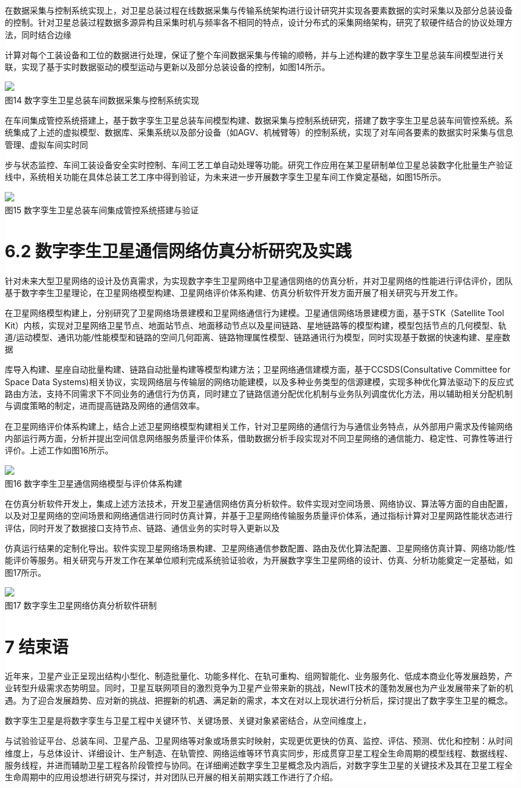 在数据采集与控制系统实现上，对卫星总装过程在线数据采集与传输系统架构进行设计研究并实现各要素数据的实时采集以及部分总装设备的控制。针对卫星总装过程数据多源异构且采集时机与频率各不相同的特点，设计分布式的采集网络架构，研究了软硬件结合的协议处理方法，同时结合边缘

计算对每个工装设备和工位的数据进行处理，保证了整个车间数据采集与传输的顺畅，并与上述构建的数字孪生卫星总装车间模型进行关联，实现了基于实时数据驱动的模型运动与更新以及部分总装设备的控制，如图14所示。

![](https://cdn-mineru.openxlab.org.cn/result/2025-09-13/6366b3bf-862b-4745-925d-edce1b11edf4/ad1ccb3a77972c72b6250954a6747652ff9d524a7b0efdd9fc392cab4397534c.jpg)  
图14 数字孪生卫星总装车间数据采集与控制系统实现

在车间集成管控系统搭建上，基于数字孪生卫星总装车间模型构建、数据采集与控制系统研究，搭建了数字孪生卫星总装车间管控系统。系统集成了上述的虚拟模型、数据库、采集系统以及部分设备（如AGV、机械臂等）的控制系统，实现了对车间各要素的数据实时采集与信息管理、虚拟车间实时同

步与状态监控、车间工装设备安全实时控制、车间工艺工单自动处理等功能。研究工作应用在某卫星研制单位卫星总装数字化批量生产验证线中，系统相关功能在具体总装工艺工序中得到验证，为未来进一步开展数字孪生卫星车间工作奠定基础，如图15所示。

![](https://cdn-mineru.openxlab.org.cn/result/2025-09-13/6366b3bf-862b-4745-925d-edce1b11edf4/65f0b7ac032afdabfe3cee2b50eab5e8516e49f81636e8e5d378b2e97575fcf6.jpg)  
图15 数字孪生卫星总装车间集成管控系统搭建与验证

# 6.2 数字李生卫星通信网络仿真分析研究及实践

针对未来大型卫星网络的设计及仿真需求，为实现数字李生卫星网络中卫星通信网络的仿真分析，并对卫星网络的性能进行评估评价，团队基于数字李生卫星理论，在卫星网络模型构建、卫星网络评价体系构建、仿真分析软件开发方面开展了相关研究与开发工作。

在卫星网络模型构建上，分别研究了卫星网络场景建模和卫星网络通信行为建模。卫星通信网络场景建模方面，基于STK（Satellite Tool Kit）内核，实现对卫星网络卫星节点、地面站节点、地面移动节点以及星间链路、星地链路等的模型构建，模型包括节点的几何模型、轨道/运动模型、通讯功能/性能模型和链路的空间几何距离、链路物理属性模型、链路通讯行为模型，同时实现基于数据的快速构建、星座数据

库导入构建、星座自动批量构建、链路自动批量构建等模型构建方法；卫星网络通信建模方面，基于CCSDS(Consultative Committee for Space Data Systems)相关协议，实现网络层与传输层的网络功能建模，以及多种业务类型的信源建模，实现多种优化算法驱动下的反应式路由方法，支持不同需求下不同业务的通信行为仿真，同时建立了链路信道分配优化机制与业务队列调度优化方法，用以辅助相关分配机制与调度策略的制定，进而提高链路及网络的通信效率。

在卫星网络评价体系构建上，结合上述卫星网络模型构建相关工作，针对卫星网络的通信行为与通信业务特点，从外部用户需求及传输网络内部运行两方面，分析并提出空间信息网络服务质量评价体系，借助数据分析手段实现对不同卫星网络的通信能力、稳定性、可靠性等进行评价。上述工作如图16所示。

![](https://cdn-mineru.openxlab.org.cn/result/2025-09-13/6366b3bf-862b-4745-925d-edce1b11edf4/e5bdf7b0cf8b2cd70ab37e8f959a93214f9aa790462434c6af1de7e37599ce17.jpg)  
图16 数字李生卫星通信网络模型与评价体系构建

在仿真分析软件开发上，集成上述方法技术，开发卫星通信网络仿真分析软件。软件实现对空间场景、网络协议、算法等方面的自由配置，以及对卫星网络的空间场景和网络通信进行同时仿真计算，并基于卫星网络传输服务质量评价体系，通过指标计算对卫星网路性能状态进行评估，同时开发了数据接口支持节点、链路、通信业务的实时导入更新以及

仿真运行结果的定制化导出。软件实现卫星网络场景构建、卫星网络通信参数配置、路由及优化算法配置、卫星网络仿真计算、网络功能/性能评价等服务。相关研究与开发工作在某单位顺利完成系统验证验收，为开展数字孪生卫星网络的设计、仿真、分析功能奠定一定基础，如图17所示。

![](https://cdn-mineru.openxlab.org.cn/result/2025-09-13/6366b3bf-862b-4745-925d-edce1b11edf4/54e97868465ff05acdb49225ed1cc6cbd772c56d925ecaa62d7de620b18db823.jpg)  
图17 数字孪生卫星网络仿真分析软件研制

# 7 结束语

近年来，卫星产业正呈现出结构小型化、制造批量化、功能多样化、在轨可重构、组网智能化、业务服务化、低成本商业化等发展趋势，产业转型升级需求态势明显。同时，卫星互联网项目的激烈竞争为卫星产业带来新的挑战，NewIT技术的蓬勃发展也为产业发展带来了新的机遇。为了迎合发展趋势、应对新的挑战、把握新的机遇、满足新的需求，本文在对以上现状进行分析后，探讨提出了数字孪生卫星的概念。

数字孪生卫星是将数字孪生与卫星工程中关键环节、关键场景、关键对象紧密结合，从空间维度上，

与试验验证平台、总装车间、卫星产品、卫星网络等对象或场景实时映射，实现更优更快的仿真、监控、评估、预测、优化和控制：从时间维度上，与总体设计、详细设计、生产制造、在轨管控、网络运维等环节真实同步，形成贯穿卫星工程全生命周期的模型线程、数据线程、服务线程，并进而辅助卫星工程各阶段管控与协同。在详细阐述数字孪生卫星概念及内涵后，对数字孪生卫星的关键技术及其在卫星工程全生命周期中的应用设想进行研究与探讨，并对团队已开展的相关前期实践工作进行了介绍。
